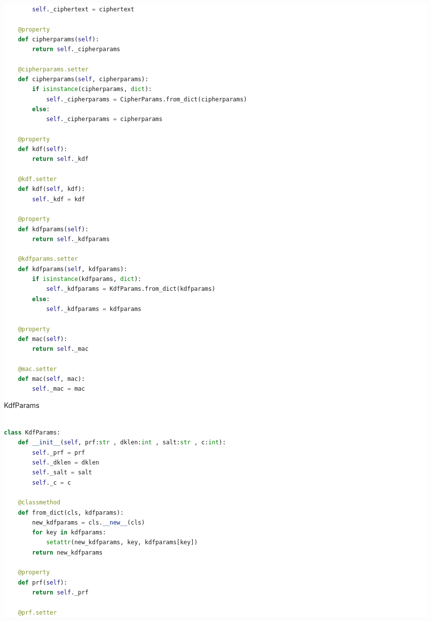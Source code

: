 ```python
        self._ciphertext = ciphertext

    @property
    def cipherparams(self):
        return self._cipherparams

    @cipherparams.setter
    def cipherparams(self, cipherparams):
        if isinstance(cipherparams, dict):
            self._cipherparams = CipherParams.from_dict(cipherparams)
        else:
            self._cipherparams = cipherparams

    @property
    def kdf(self):
        return self._kdf

    @kdf.setter
    def kdf(self, kdf):
        self._kdf = kdf

    @property
    def kdfparams(self):
        return self._kdfparams

    @kdfparams.setter
    def kdfparams(self, kdfparams):
        if isinstance(kdfparams, dict):
            self._kdfparams = KdfParams.from_dict(kdfparams)
        else:
            self._kdfparams = kdfparams

    @property
    def mac(self):
        return self._mac

    @mac.setter
    def mac(self, mac):
        self._mac = mac
```

KdfParams

```python

class KdfParams:
    def __init__(self, prf:str , dklen:int , salt:str , c:int):
        self._prf = prf
        self._dklen = dklen
        self._salt = salt
        self._c = c

    @classmethod
    def from_dict(cls, kdfparams):
        new_kdfparams = cls.__new__(cls)
        for key in kdfparams:
            setattr(new_kdfparams, key, kdfparams[key])
        return new_kdfparams
    
    @property
    def prf(self):
        return self._prf

    @prf.setter
```